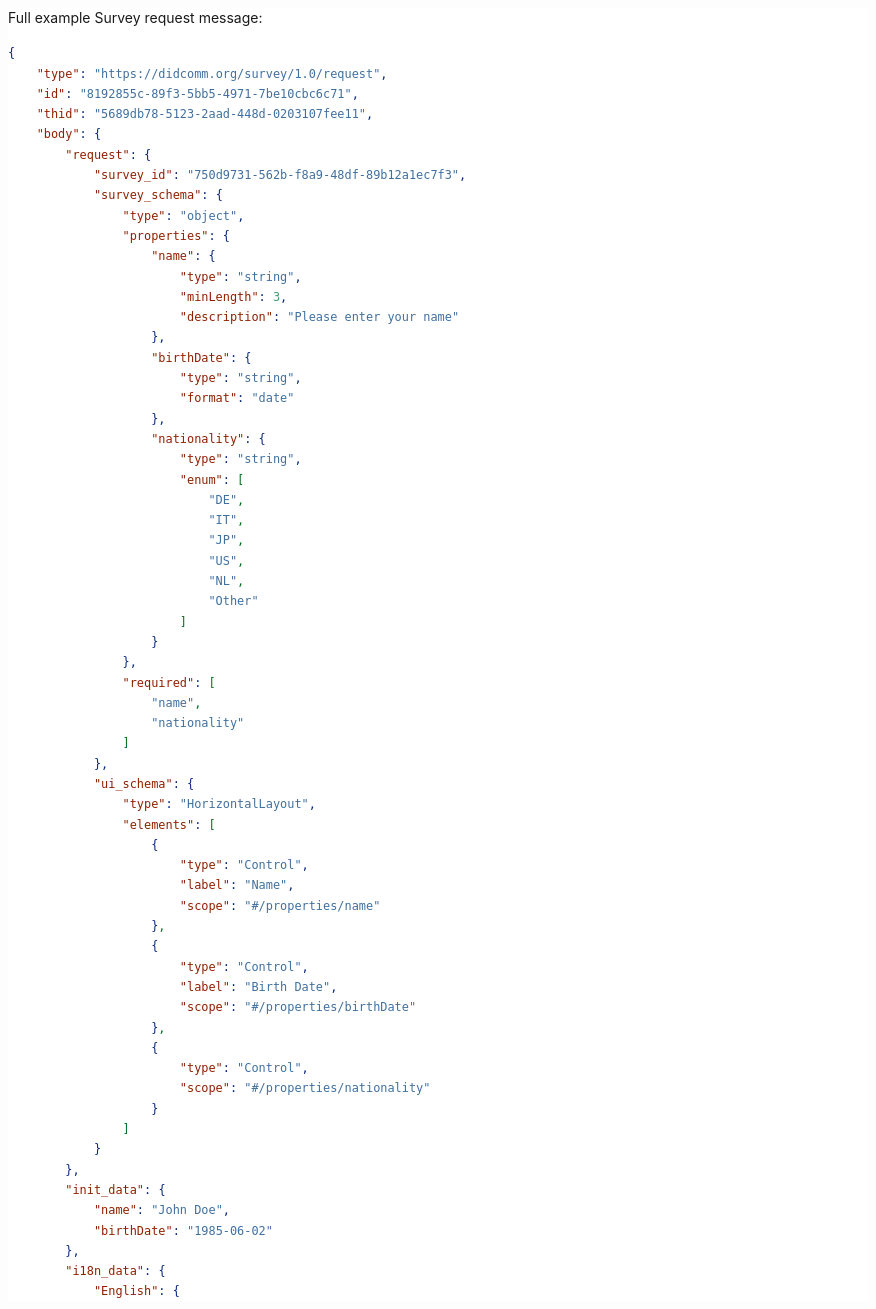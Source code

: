 Full example Survey request message:
```json
{
    "type": "https://didcomm.org/survey/1.0/request",
    "id": "8192855c-89f3-5bb5-4971-7be10cbc6c71",
    "thid": "5689db78-5123-2aad-448d-0203107fee11",
    "body": {
        "request": {
            "survey_id": "750d9731-562b-f8a9-48df-89b12a1ec7f3",
            "survey_schema": {
                "type": "object",
                "properties": {
                    "name": {
                        "type": "string",
                        "minLength": 3,
                        "description": "Please enter your name"
                    },
                    "birthDate": {
                        "type": "string",
                        "format": "date"
                    },
                    "nationality": {
                        "type": "string",
                        "enum": [
                            "DE",
                            "IT",
                            "JP",
                            "US",
                            "NL",
                            "Other"
                        ]
                    }
                },
                "required": [
                    "name",
                    "nationality"
                ]
            },
            "ui_schema": {
                "type": "HorizontalLayout",
                "elements": [
                    {
                        "type": "Control",
                        "label": "Name",
                        "scope": "#/properties/name"
                    },
                    {
                        "type": "Control",
                        "label": "Birth Date",
                        "scope": "#/properties/birthDate"
                    },
                    {
                        "type": "Control",
                        "scope": "#/properties/nationality"
                    }
                ]
            }
        },
        "init_data": {
            "name": "John Doe",
            "birthDate": "1985-06-02"
        },
        "i18n_data": {
            "English": {
```